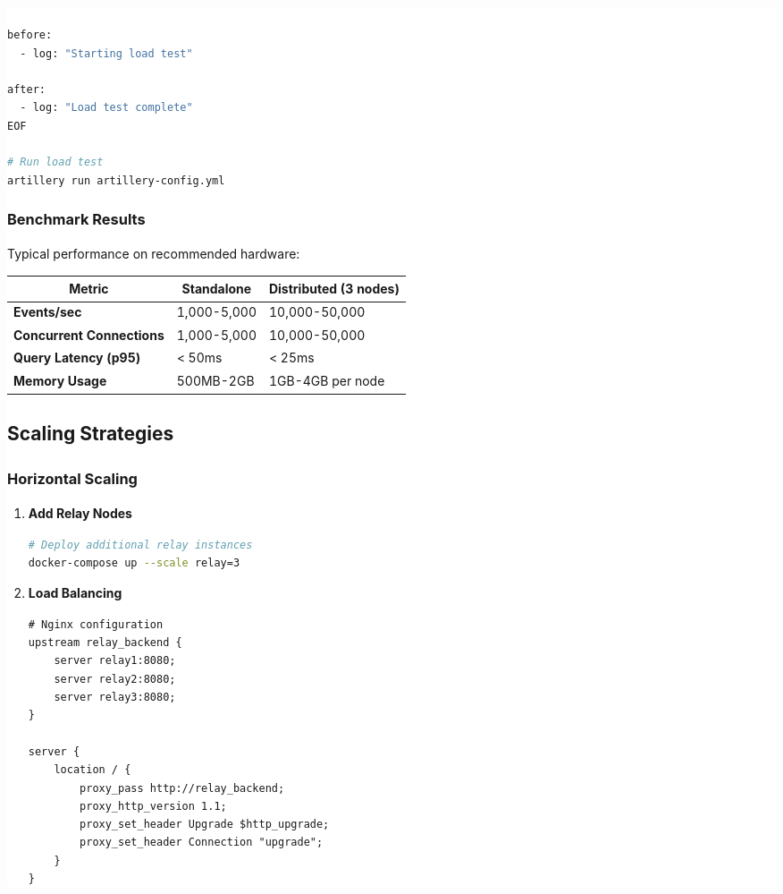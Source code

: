 ```bash
    
before:
  - log: "Starting load test"

after:
  - log: "Load test complete"
EOF

# Run load test
artillery run artillery-config.yml
```

### Benchmark Results

Typical performance on recommended hardware:

| Metric | Standalone | Distributed (3 nodes) |
|--------|------------|----------------------|
| **Events/sec** | 1,000-5,000 | 10,000-50,000 |
| **Concurrent Connections** | 1,000-5,000 | 10,000-50,000 |
| **Query Latency (p95)** | < 50ms | < 25ms |
| **Memory Usage** | 500MB-2GB | 1GB-4GB per node |

## Scaling Strategies

### Horizontal Scaling

1. **Add Relay Nodes**

   ```bash
   # Deploy additional relay instances
   docker-compose up --scale relay=3
   ```

2. **Load Balancing**

   ```nginx
   # Nginx configuration
   upstream relay_backend {
       server relay1:8080;
       server relay2:8080;
       server relay3:8080;
   }
   
   server {
       location / {
           proxy_pass http://relay_backend;
           proxy_http_version 1.1;
           proxy_set_header Upgrade $http_upgrade;
           proxy_set_header Connection "upgrade";
       }
   }
   ```
